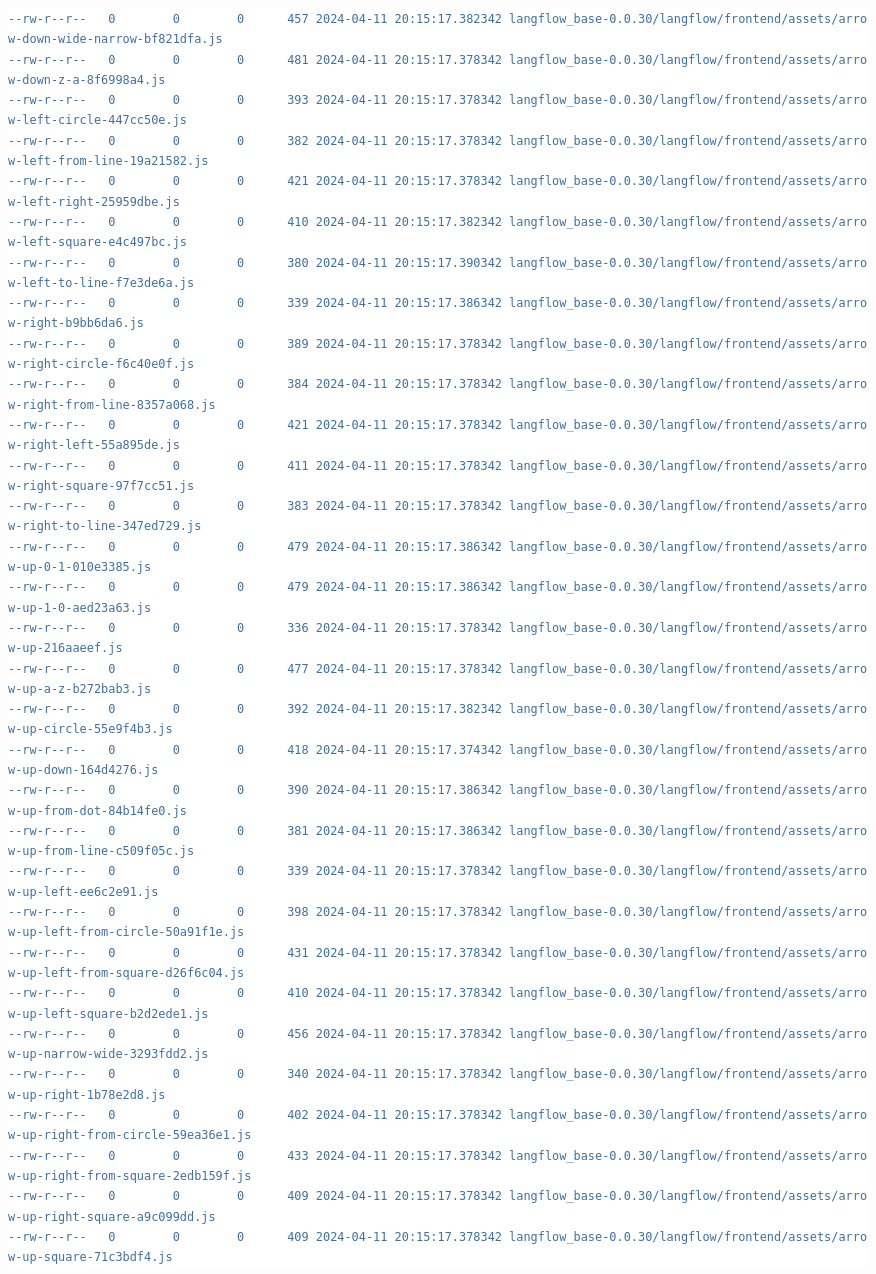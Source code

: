 ```diff
--rw-r--r--   0        0        0      457 2024-04-11 20:15:17.382342 langflow_base-0.0.30/langflow/frontend/assets/arrow-down-wide-narrow-bf821dfa.js
--rw-r--r--   0        0        0      481 2024-04-11 20:15:17.378342 langflow_base-0.0.30/langflow/frontend/assets/arrow-down-z-a-8f6998a4.js
--rw-r--r--   0        0        0      393 2024-04-11 20:15:17.378342 langflow_base-0.0.30/langflow/frontend/assets/arrow-left-circle-447cc50e.js
--rw-r--r--   0        0        0      382 2024-04-11 20:15:17.378342 langflow_base-0.0.30/langflow/frontend/assets/arrow-left-from-line-19a21582.js
--rw-r--r--   0        0        0      421 2024-04-11 20:15:17.378342 langflow_base-0.0.30/langflow/frontend/assets/arrow-left-right-25959dbe.js
--rw-r--r--   0        0        0      410 2024-04-11 20:15:17.382342 langflow_base-0.0.30/langflow/frontend/assets/arrow-left-square-e4c497bc.js
--rw-r--r--   0        0        0      380 2024-04-11 20:15:17.390342 langflow_base-0.0.30/langflow/frontend/assets/arrow-left-to-line-f7e3de6a.js
--rw-r--r--   0        0        0      339 2024-04-11 20:15:17.386342 langflow_base-0.0.30/langflow/frontend/assets/arrow-right-b9bb6da6.js
--rw-r--r--   0        0        0      389 2024-04-11 20:15:17.378342 langflow_base-0.0.30/langflow/frontend/assets/arrow-right-circle-f6c40e0f.js
--rw-r--r--   0        0        0      384 2024-04-11 20:15:17.378342 langflow_base-0.0.30/langflow/frontend/assets/arrow-right-from-line-8357a068.js
--rw-r--r--   0        0        0      421 2024-04-11 20:15:17.378342 langflow_base-0.0.30/langflow/frontend/assets/arrow-right-left-55a895de.js
--rw-r--r--   0        0        0      411 2024-04-11 20:15:17.378342 langflow_base-0.0.30/langflow/frontend/assets/arrow-right-square-97f7cc51.js
--rw-r--r--   0        0        0      383 2024-04-11 20:15:17.378342 langflow_base-0.0.30/langflow/frontend/assets/arrow-right-to-line-347ed729.js
--rw-r--r--   0        0        0      479 2024-04-11 20:15:17.386342 langflow_base-0.0.30/langflow/frontend/assets/arrow-up-0-1-010e3385.js
--rw-r--r--   0        0        0      479 2024-04-11 20:15:17.386342 langflow_base-0.0.30/langflow/frontend/assets/arrow-up-1-0-aed23a63.js
--rw-r--r--   0        0        0      336 2024-04-11 20:15:17.378342 langflow_base-0.0.30/langflow/frontend/assets/arrow-up-216aaeef.js
--rw-r--r--   0        0        0      477 2024-04-11 20:15:17.378342 langflow_base-0.0.30/langflow/frontend/assets/arrow-up-a-z-b272bab3.js
--rw-r--r--   0        0        0      392 2024-04-11 20:15:17.382342 langflow_base-0.0.30/langflow/frontend/assets/arrow-up-circle-55e9f4b3.js
--rw-r--r--   0        0        0      418 2024-04-11 20:15:17.374342 langflow_base-0.0.30/langflow/frontend/assets/arrow-up-down-164d4276.js
--rw-r--r--   0        0        0      390 2024-04-11 20:15:17.386342 langflow_base-0.0.30/langflow/frontend/assets/arrow-up-from-dot-84b14fe0.js
--rw-r--r--   0        0        0      381 2024-04-11 20:15:17.386342 langflow_base-0.0.30/langflow/frontend/assets/arrow-up-from-line-c509f05c.js
--rw-r--r--   0        0        0      339 2024-04-11 20:15:17.378342 langflow_base-0.0.30/langflow/frontend/assets/arrow-up-left-ee6c2e91.js
--rw-r--r--   0        0        0      398 2024-04-11 20:15:17.378342 langflow_base-0.0.30/langflow/frontend/assets/arrow-up-left-from-circle-50a91f1e.js
--rw-r--r--   0        0        0      431 2024-04-11 20:15:17.378342 langflow_base-0.0.30/langflow/frontend/assets/arrow-up-left-from-square-d26f6c04.js
--rw-r--r--   0        0        0      410 2024-04-11 20:15:17.378342 langflow_base-0.0.30/langflow/frontend/assets/arrow-up-left-square-b2d2ede1.js
--rw-r--r--   0        0        0      456 2024-04-11 20:15:17.378342 langflow_base-0.0.30/langflow/frontend/assets/arrow-up-narrow-wide-3293fdd2.js
--rw-r--r--   0        0        0      340 2024-04-11 20:15:17.378342 langflow_base-0.0.30/langflow/frontend/assets/arrow-up-right-1b78e2d8.js
--rw-r--r--   0        0        0      402 2024-04-11 20:15:17.378342 langflow_base-0.0.30/langflow/frontend/assets/arrow-up-right-from-circle-59ea36e1.js
--rw-r--r--   0        0        0      433 2024-04-11 20:15:17.378342 langflow_base-0.0.30/langflow/frontend/assets/arrow-up-right-from-square-2edb159f.js
--rw-r--r--   0        0        0      409 2024-04-11 20:15:17.378342 langflow_base-0.0.30/langflow/frontend/assets/arrow-up-right-square-a9c099dd.js
--rw-r--r--   0        0        0      409 2024-04-11 20:15:17.378342 langflow_base-0.0.30/langflow/frontend/assets/arrow-up-square-71c3bdf4.js
```